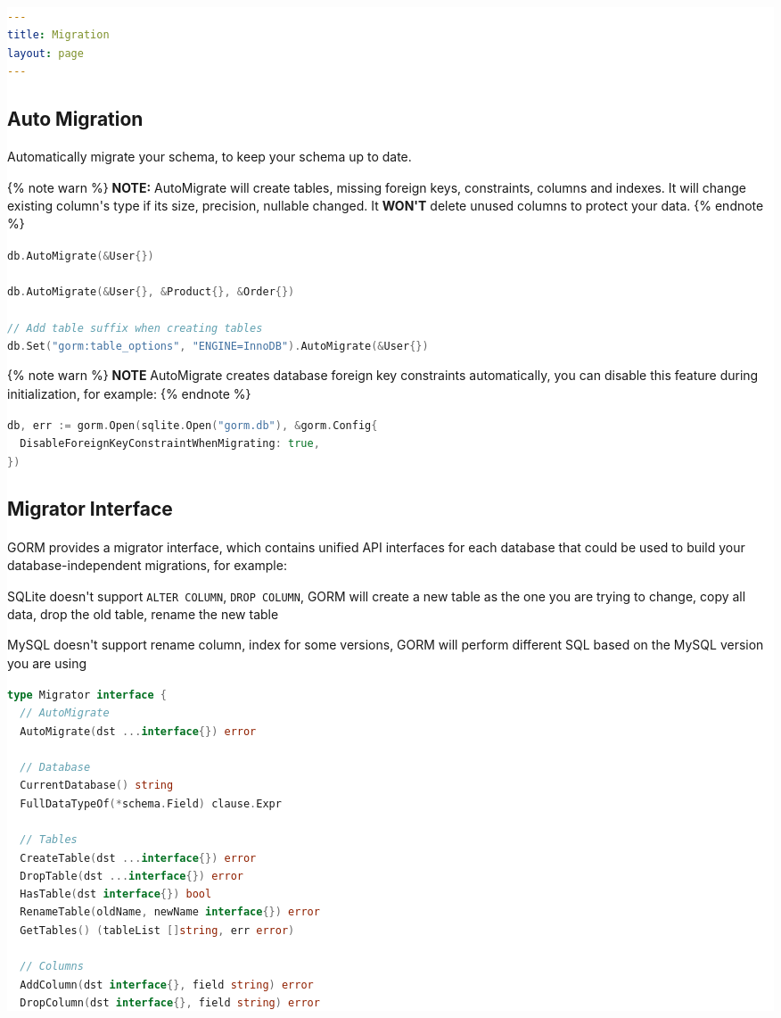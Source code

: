 ```yaml
---
title: Migration
layout: page
---
```


## Auto Migration

Automatically migrate your schema, to keep your schema up to date.

{% note warn %}
**NOTE:** AutoMigrate will create tables, missing foreign keys, constraints, columns and indexes. It will change existing column's type if its size, precision, nullable changed. It **WON'T** delete unused columns to protect your data.
{% endnote %}

```go
db.AutoMigrate(&User{})

db.AutoMigrate(&User{}, &Product{}, &Order{})

// Add table suffix when creating tables
db.Set("gorm:table_options", "ENGINE=InnoDB").AutoMigrate(&User{})
```

{% note warn %}
**NOTE** AutoMigrate creates database foreign key constraints automatically, you can disable this feature during initialization, for example:
{% endnote %}

```go
db, err := gorm.Open(sqlite.Open("gorm.db"), &gorm.Config{
  DisableForeignKeyConstraintWhenMigrating: true,
})
```

## Migrator Interface

GORM provides a migrator interface, which contains unified API interfaces for each database that could be used to build your database-independent migrations, for example:

SQLite doesn't support `ALTER COLUMN`, `DROP COLUMN`, GORM will create a new table as the one you are trying to change, copy all data, drop the old table, rename the new table

MySQL doesn't support rename column, index for some versions, GORM will perform different SQL based on the MySQL version you are using

```go
type Migrator interface {
  // AutoMigrate
  AutoMigrate(dst ...interface{}) error

  // Database
  CurrentDatabase() string
  FullDataTypeOf(*schema.Field) clause.Expr

  // Tables
  CreateTable(dst ...interface{}) error
  DropTable(dst ...interface{}) error
  HasTable(dst interface{}) bool
  RenameTable(oldName, newName interface{}) error
  GetTables() (tableList []string, err error)

  // Columns
  AddColumn(dst interface{}, field string) error
  DropColumn(dst interface{}, field string) error
```